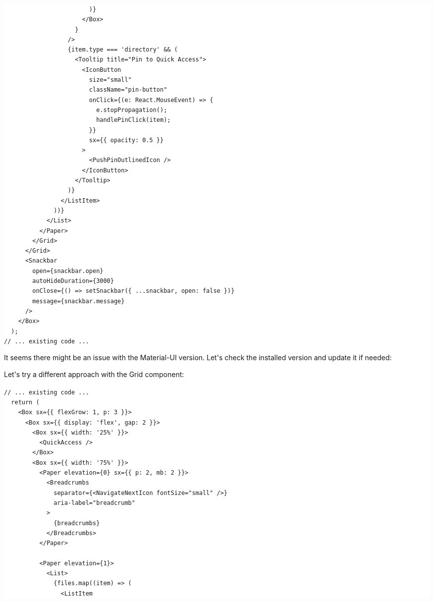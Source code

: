 ```typescriptreact
                        )}
                      </Box>
                    }
                  />
                  {item.type === 'directory' && (
                    <Tooltip title="Pin to Quick Access">
                      <IconButton
                        size="small"
                        className="pin-button"
                        onClick={(e: React.MouseEvent) => {
                          e.stopPropagation();
                          handlePinClick(item);
                        }}
                        sx={{ opacity: 0.5 }}
                      >
                        <PushPinOutlinedIcon />
                      </IconButton>
                    </Tooltip>
                  )}
                </ListItem>
              ))}
            </List>
          </Paper>
        </Grid>
      </Grid>
      <Snackbar
        open={snackbar.open}
        autoHideDuration={3000}
        onClose={() => setSnackbar({ ...snackbar, open: false })}
        message={snackbar.message}
      />
    </Box>
  );
// ... existing code ...
```

It seems there might be an issue with the Material-UI version. Let's check the installed version and update it if needed:


Let's try a different approach with the Grid component:


```typescriptreact
// ... existing code ...
  return (
    <Box sx={{ flexGrow: 1, p: 3 }}>
      <Box sx={{ display: 'flex', gap: 2 }}>
        <Box sx={{ width: '25%' }}>
          <QuickAccess />
        </Box>
        <Box sx={{ width: '75%' }}>
          <Paper elevation={0} sx={{ p: 2, mb: 2 }}>
            <Breadcrumbs
              separator={<NavigateNextIcon fontSize="small" />}
              aria-label="breadcrumb"
            >
              {breadcrumbs}
            </Breadcrumbs>
          </Paper>

          <Paper elevation={1}>
            <List>
              {files.map((item) => (
                <ListItem
```